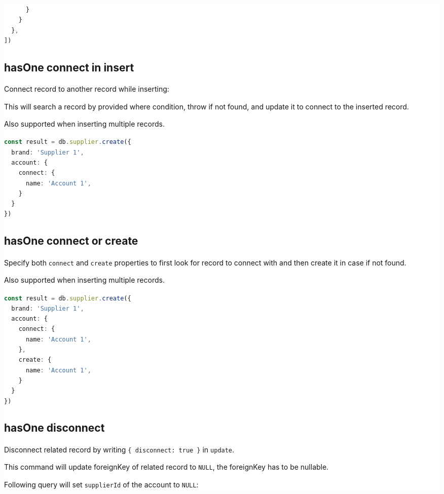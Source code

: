 ```ts
      }
    }
  },
])
```

## hasOne connect in insert

Connect record to another record while inserting:

This will search a record by provided where condition, throw if not found, and update it to connect to the inserted record.

Also supported when inserting multiple records.

```ts
const result = db.supplier.create({
  brand: 'Supplier 1',
  account: {
    connect: {
      name: 'Account 1',
    }
  }
})
```

## hasOne connect or create

Specify both `connect` and `create` properties to first look for record to connect with and then create it in case if not found.

Also supported when inserting multiple records.

```ts
const result = db.supplier.create({
  brand: 'Supplier 1',
  account: {
    connect: {
      name: 'Account 1',
    },
    create: {
      name: 'Account 1',
    }
  }
})
```

## hasOne disconnect

Disconnect related record by writing `{ disconnect: true }` in `update`.

This command will update foreignKey of related record to `NULL`, the foreignKey has to be nullable.

Following query will set `supplierId` of the account to `NULL`:
